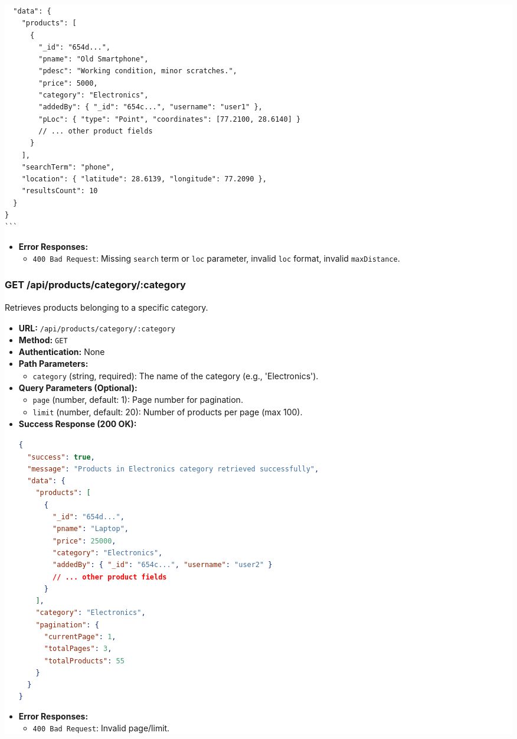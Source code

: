       "data": {
        "products": [
          {
            "_id": "654d...",
            "pname": "Old Smartphone",
            "pdesc": "Working condition, minor scratches.",
            "price": 5000,
            "category": "Electronics",
            "addedBy": { "_id": "654c...", "username": "user1" },
            "pLoc": { "type": "Point", "coordinates": [77.2100, 28.6140] }
            // ... other product fields
          }
        ],
        "searchTerm": "phone",
        "location": { "latitude": 28.6139, "longitude": 77.2090 },
        "resultsCount": 10
      }
    }
    ```
*   **Error Responses:**
    *   `400 Bad Request`: Missing `search` term or `loc` parameter, invalid `loc` format, invalid `maxDistance`.

### GET /api/products/category/:category

Retrieves products belonging to a specific category.

*   **URL:** `/api/products/category/:category`
*   **Method:** `GET`
*   **Authentication:** None
*   **Path Parameters:**
    *   `category` (string, required): The name of the category (e.g., 'Electronics').
*   **Query Parameters (Optional):**
    *   `page` (number, default: 1): Page number for pagination.
    *   `limit` (number, default: 20): Number of products per page (max 100).
*   **Success Response (200 OK):**
    ```json
    {
      "success": true,
      "message": "Products in Electronics category retrieved successfully",
      "data": {
        "products": [
          {
            "_id": "654d...",
            "pname": "Laptop",
            "price": 25000,
            "category": "Electronics",
            "addedBy": { "_id": "654c...", "username": "user2" }
            // ... other product fields
          }
        ],
        "category": "Electronics",
        "pagination": {
          "currentPage": 1,
          "totalPages": 3,
          "totalProducts": 55
        }
      }
    }
    ```
*   **Error Responses:**
    *   `400 Bad Request`: Invalid page/limit.
